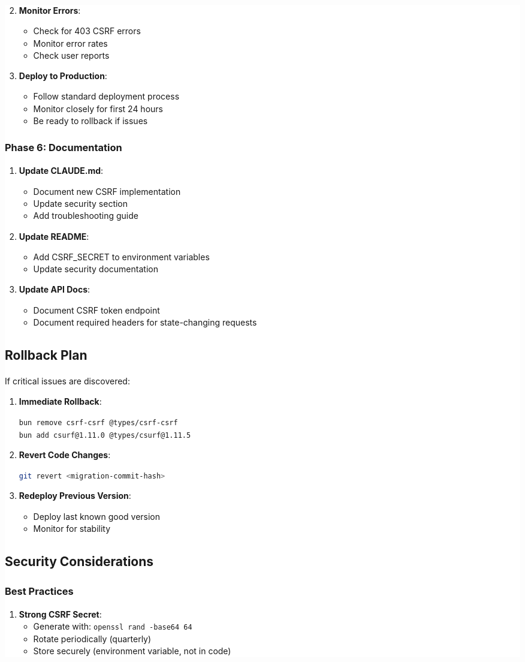 2. **Monitor Errors**:
   - Check for 403 CSRF errors
   - Monitor error rates
   - Check user reports

3. **Deploy to Production**:
   - Follow standard deployment process
   - Monitor closely for first 24 hours
   - Be ready to rollback if issues

### Phase 6: Documentation

1. **Update CLAUDE.md**:
   - Document new CSRF implementation
   - Update security section
   - Add troubleshooting guide

2. **Update README**:
   - Add CSRF_SECRET to environment variables
   - Update security documentation

3. **Update API Docs**:
   - Document CSRF token endpoint
   - Document required headers for state-changing requests

## Rollback Plan

If critical issues are discovered:

1. **Immediate Rollback**:

   ```bash
   bun remove csrf-csrf @types/csrf-csrf
   bun add csurf@1.11.0 @types/csurf@1.11.5
   ```

2. **Revert Code Changes**:

   ```bash
   git revert <migration-commit-hash>
   ```

3. **Redeploy Previous Version**:
   - Deploy last known good version
   - Monitor for stability

## Security Considerations

### Best Practices

1. **Strong CSRF Secret**:
   - Generate with: `openssl rand -base64 64`
   - Rotate periodically (quarterly)
   - Store securely (environment variable, not in code)
